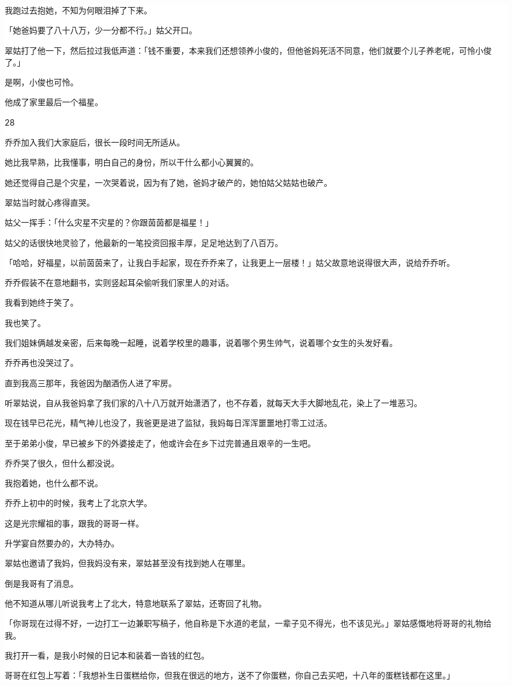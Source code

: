 我跑过去抱她，不知为何眼泪掉了下来。

「她爸妈要了八十八万，少一分都不行。」姑父开口。

翠姑打了他一下，然后拉过我低声道：「钱不重要，本来我们还想领养小俊的，但他爸妈死活不同意，他们就要个儿子养老呢，可怜小俊了。」

是啊，小俊也可怜。

他成了家里最后一个福星。

28

乔乔加入我们大家庭后，很长一段时间无所适从。

她比我早熟，比我懂事，明白自己的身份，所以干什么都小心翼翼的。

她还觉得自己是个灾星，一次哭着说，因为有了她，爸妈才破产的，她怕姑父姑姑也破产。

翠姑当时就心疼得直哭。

姑父一挥手：「什么灾星不灾星的？你跟茵茵都是福星！」

姑父的话很快地灵验了，他最新的一笔投资回报丰厚，足足地达到了八百万。

「哈哈，好福星，以前茵茵来了，让我白手起家，现在乔乔来了，让我更上一层楼！」姑父故意地说得很大声，说给乔乔听。

乔乔假装不在意地翻书，实则竖起耳朵偷听我们家里人的对话。

我看到她终于笑了。

我也笑了。

我们姐妹俩越发亲密，后来每晚一起睡，说着学校里的趣事，说着哪个男生帅气，说着哪个女生的头发好看。

乔乔再也没哭过了。

直到我高三那年，我爸因为酗酒伤人进了牢房。

听翠姑说，自从我爸妈拿了我们家的八十八万就开始潇洒了，也不存着，就每天大手大脚地乱花，染上了一堆恶习。

现在钱早已花光，精气神儿也没了，我爸更是进了监狱，我妈每日浑浑噩噩地打零工过活。

至于弟弟小俊，早已被乡下的外婆接走了，他或许会在乡下过完普通且艰辛的一生吧。

乔乔哭了很久，但什么都没说。

我抱着她，也什么都不说。

乔乔上初中的时候，我考上了北京大学。

这是光宗耀祖的事，跟我的哥哥一样。

升学宴自然要办的，大办特办。

翠姑也邀请了我妈，但我妈没有来，翠姑甚至没有找到她人在哪里。

倒是我哥有了消息。

他不知道从哪儿听说我考上了北大，特意地联系了翠姑，还寄回了礼物。

「你哥现在过得不好，一边打工一边兼职写稿子，他自称是下水道的老鼠，一辈子见不得光，也不该见光。」翠姑感慨地将哥哥的礼物给我。

我打开一看，是我小时候的日记本和装着一沓钱的红包。

哥哥在红包上写着：「我想补生日蛋糕给你，但我在很远的地方，送不了你蛋糕，你自己去买吧，十八年的蛋糕钱都在这里。」
